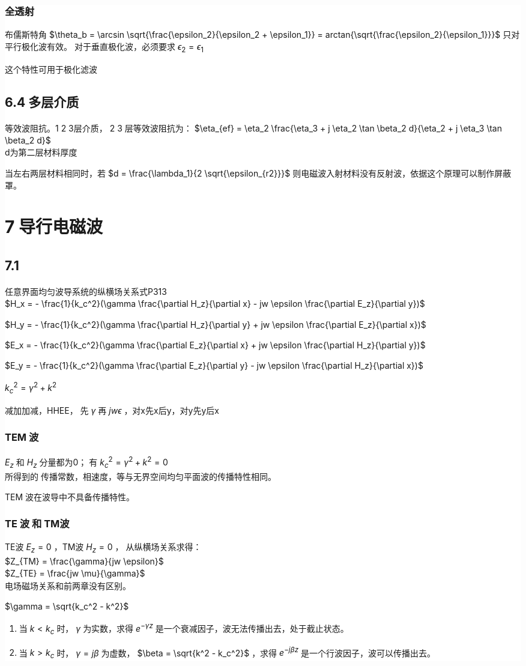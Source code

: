 
### 全透射
布儒斯特角 $\theta_b = \arcsin \sqrt{\frac{\epsilon_2}{\epsilon_2 + \epsilon_1}} = arctan{\sqrt{\frac{\epsilon_2}{\epsilon_1}}}$ 只对平行极化波有效。
对于垂直极化波，必须要求 $\epsilon_2 = \epsilon_1$

这个特性可用于极化滤波

## 6.4 多层介质
等效波阻抗。1 2 3层介质， 2 3 层等效波阻抗为：
$\eta_{ef} = \eta_2 \frac{\eta_3 + j \eta_2 \tan \beta_2 d}{\eta_2 + j \eta_3 \tan \beta_2 d}$ <br>
d为第二层材料厚度 <br>

当左右两层材料相同时，若 $d = \frac{\lambda_1}{2 \sqrt{\epsilon_{r2}}}$ 则电磁波入射材料没有反射波，依据这个原理可以制作屏蔽罩。

# 7 导行电磁波

## 7.1
任意界面均匀波导系统的纵横场关系式P313 <br>
$H_x = - \frac{1}{k_c^2}(\gamma \frac{\partial H_z}{\partial x} - jw \epsilon \frac{\partial E_z}{\partial y})$ <br>

$H_y = - \frac{1}{k_c^2}(\gamma \frac{\partial H_z}{\partial y} + jw \epsilon \frac{\partial E_z}{\partial x})$ <br>

$E_x = - \frac{1}{k_c^2}(\gamma \frac{\partial E_z}{\partial x} + jw \epsilon \frac{\partial H_z}{\partial y})$ <br>

$E_y = - \frac{1}{k_c^2}(\gamma \frac{\partial E_z}{\partial y} - jw \epsilon \frac{\partial H_z}{\partial x})$ <br>

$k_c^2 = \gamma^2 + k^2$ <br>

减加加减，HHEE， 先 $\gamma$ 再 $jw \epsilon$ ，对x先x后y，对y先y后x

### TEM 波
$E_z$ 和 $H_z$ 分量都为0； 有 $k_c^2 = \gamma^2 + k^2 = 0$ <br>
所得到的 传播常数，相速度，等与无界空间均匀平面波的传播特性相同。

TEM 波在波导中不具备传播特性。


### TE 波 和 TM波
TE波 $E_z = 0$ ，TM波 $H_z = 0$ ， 从纵横场关系求得： <br>
$Z_{TM} = \frac{\gamma}{jw \epsilon}$ <br>
$Z_{TE} = \frac{jw \mu}{\gamma}$ <br>
电场磁场关系和前两章没有区别。<br>

$\gamma = \sqrt{k_c^2 - k^2}$ <br>
1. 当 $k < k_c$ 时， $\gamma$ 为实数，求得 $e^{- \gamma z}$ 是一个衰减因子，波无法传播出去，处于截止状态。

2. 当 $k > k_c$ 时， $\gamma = j \beta$ 为虚数， $\beta = \sqrt{k^2 - k_c^2}$ ，求得 $e^{- j \beta z}$ 是一个行波因子，波可以传播出去。
